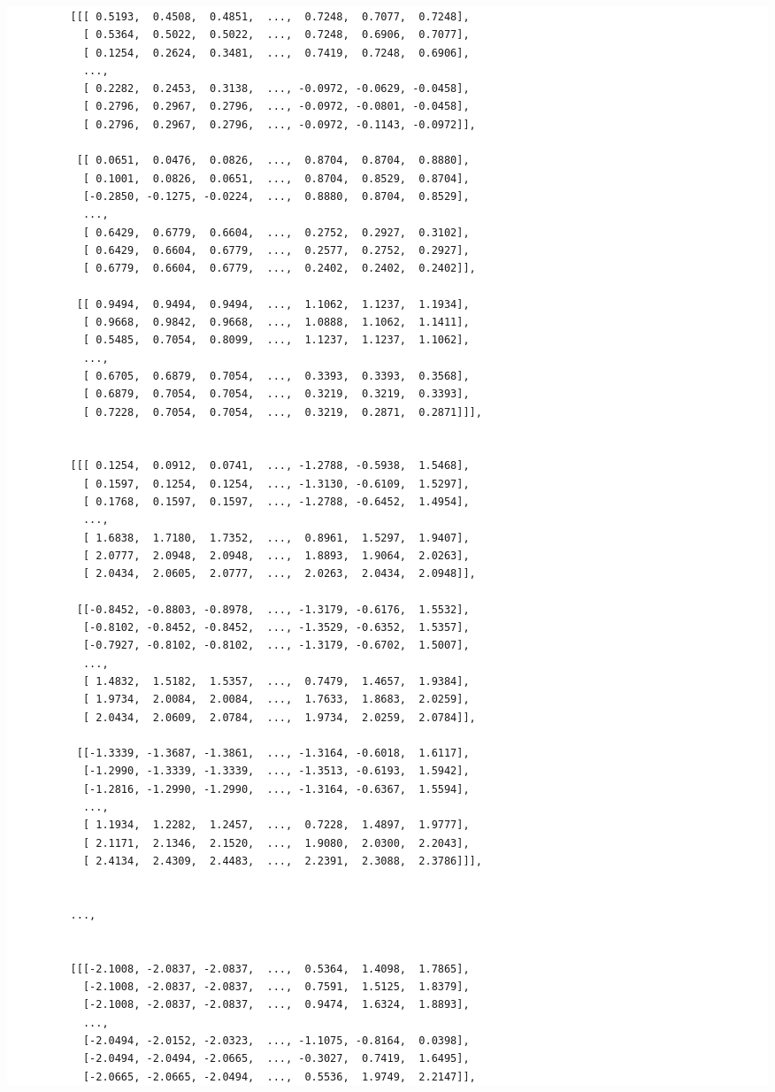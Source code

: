       
              [[[ 0.5193,  0.4508,  0.4851,  ...,  0.7248,  0.7077,  0.7248],
                [ 0.5364,  0.5022,  0.5022,  ...,  0.7248,  0.6906,  0.7077],
                [ 0.1254,  0.2624,  0.3481,  ...,  0.7419,  0.7248,  0.6906],
                ...,
                [ 0.2282,  0.2453,  0.3138,  ..., -0.0972, -0.0629, -0.0458],
                [ 0.2796,  0.2967,  0.2796,  ..., -0.0972, -0.0801, -0.0458],
                [ 0.2796,  0.2967,  0.2796,  ..., -0.0972, -0.1143, -0.0972]],
      
               [[ 0.0651,  0.0476,  0.0826,  ...,  0.8704,  0.8704,  0.8880],
                [ 0.1001,  0.0826,  0.0651,  ...,  0.8704,  0.8529,  0.8704],
                [-0.2850, -0.1275, -0.0224,  ...,  0.8880,  0.8704,  0.8529],
                ...,
                [ 0.6429,  0.6779,  0.6604,  ...,  0.2752,  0.2927,  0.3102],
                [ 0.6429,  0.6604,  0.6779,  ...,  0.2577,  0.2752,  0.2927],
                [ 0.6779,  0.6604,  0.6779,  ...,  0.2402,  0.2402,  0.2402]],
      
               [[ 0.9494,  0.9494,  0.9494,  ...,  1.1062,  1.1237,  1.1934],
                [ 0.9668,  0.9842,  0.9668,  ...,  1.0888,  1.1062,  1.1411],
                [ 0.5485,  0.7054,  0.8099,  ...,  1.1237,  1.1237,  1.1062],
                ...,
                [ 0.6705,  0.6879,  0.7054,  ...,  0.3393,  0.3393,  0.3568],
                [ 0.6879,  0.7054,  0.7054,  ...,  0.3219,  0.3219,  0.3393],
                [ 0.7228,  0.7054,  0.7054,  ...,  0.3219,  0.2871,  0.2871]]],
      
      
              [[[ 0.1254,  0.0912,  0.0741,  ..., -1.2788, -0.5938,  1.5468],
                [ 0.1597,  0.1254,  0.1254,  ..., -1.3130, -0.6109,  1.5297],
                [ 0.1768,  0.1597,  0.1597,  ..., -1.2788, -0.6452,  1.4954],
                ...,
                [ 1.6838,  1.7180,  1.7352,  ...,  0.8961,  1.5297,  1.9407],
                [ 2.0777,  2.0948,  2.0948,  ...,  1.8893,  1.9064,  2.0263],
                [ 2.0434,  2.0605,  2.0777,  ...,  2.0263,  2.0434,  2.0948]],
      
               [[-0.8452, -0.8803, -0.8978,  ..., -1.3179, -0.6176,  1.5532],
                [-0.8102, -0.8452, -0.8452,  ..., -1.3529, -0.6352,  1.5357],
                [-0.7927, -0.8102, -0.8102,  ..., -1.3179, -0.6702,  1.5007],
                ...,
                [ 1.4832,  1.5182,  1.5357,  ...,  0.7479,  1.4657,  1.9384],
                [ 1.9734,  2.0084,  2.0084,  ...,  1.7633,  1.8683,  2.0259],
                [ 2.0434,  2.0609,  2.0784,  ...,  1.9734,  2.0259,  2.0784]],
      
               [[-1.3339, -1.3687, -1.3861,  ..., -1.3164, -0.6018,  1.6117],
                [-1.2990, -1.3339, -1.3339,  ..., -1.3513, -0.6193,  1.5942],
                [-1.2816, -1.2990, -1.2990,  ..., -1.3164, -0.6367,  1.5594],
                ...,
                [ 1.1934,  1.2282,  1.2457,  ...,  0.7228,  1.4897,  1.9777],
                [ 2.1171,  2.1346,  2.1520,  ...,  1.9080,  2.0300,  2.2043],
                [ 2.4134,  2.4309,  2.4483,  ...,  2.2391,  2.3088,  2.3786]]],
      
      
              ...,
      
      
              [[[-2.1008, -2.0837, -2.0837,  ...,  0.5364,  1.4098,  1.7865],
                [-2.1008, -2.0837, -2.0837,  ...,  0.7591,  1.5125,  1.8379],
                [-2.1008, -2.0837, -2.0837,  ...,  0.9474,  1.6324,  1.8893],
                ...,
                [-2.0494, -2.0152, -2.0323,  ..., -1.1075, -0.8164,  0.0398],
                [-2.0494, -2.0494, -2.0665,  ..., -0.3027,  0.7419,  1.6495],
                [-2.0665, -2.0665, -2.0494,  ...,  0.5536,  1.9749,  2.2147]],
      